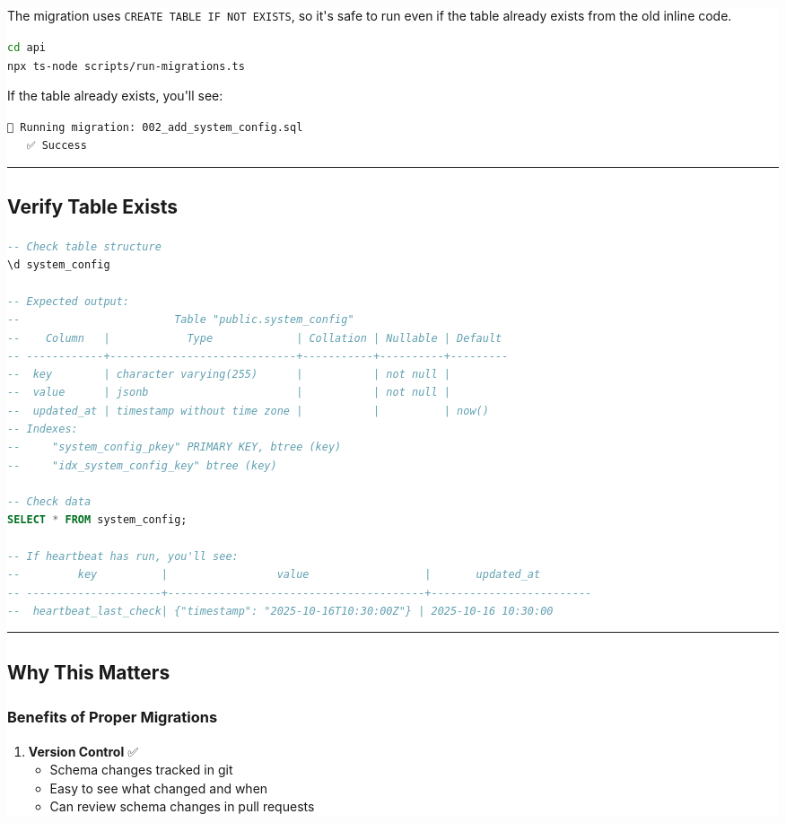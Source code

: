 The migration uses `CREATE TABLE IF NOT EXISTS`, so it's safe to run even if the table already exists from the old inline code.

```bash
cd api
npx ts-node scripts/run-migrations.ts
```

If the table already exists, you'll see:
```
📝 Running migration: 002_add_system_config.sql
   ✅ Success
```

---

## Verify Table Exists

```sql
-- Check table structure
\d system_config

-- Expected output:
--                        Table "public.system_config"
--    Column   |            Type             | Collation | Nullable | Default
-- ------------+-----------------------------+-----------+----------+---------
--  key        | character varying(255)      |           | not null |
--  value      | jsonb                       |           | not null |
--  updated_at | timestamp without time zone |           |          | now()
-- Indexes:
--     "system_config_pkey" PRIMARY KEY, btree (key)
--     "idx_system_config_key" btree (key)

-- Check data
SELECT * FROM system_config;

-- If heartbeat has run, you'll see:
--         key          |                 value                  |       updated_at
-- ---------------------+----------------------------------------+-------------------------
--  heartbeat_last_check| {"timestamp": "2025-10-16T10:30:00Z"} | 2025-10-16 10:30:00
```

---

## Why This Matters

### Benefits of Proper Migrations

1. **Version Control** ✅
   - Schema changes tracked in git
   - Easy to see what changed and when
   - Can review schema changes in pull requests
